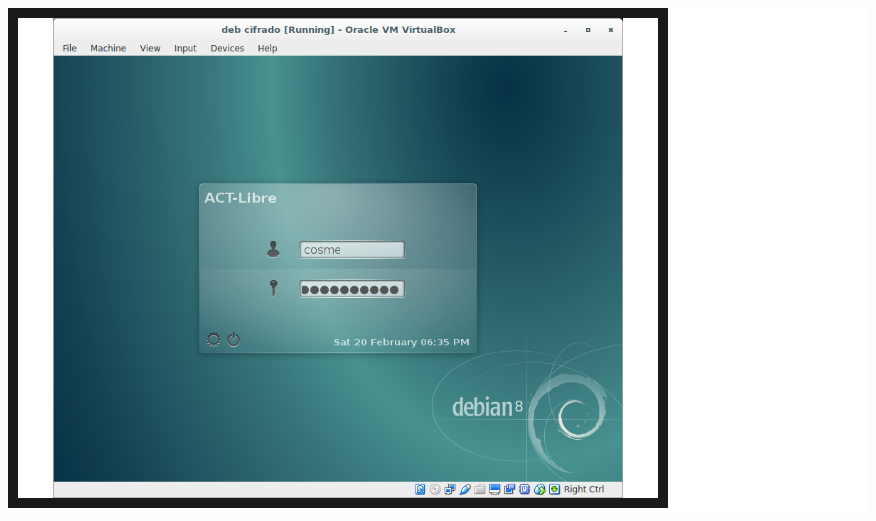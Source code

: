 <p><img src="https://raw.githubusercontent.com/fmonge/fmonge.github.io/imagenes/Debian/Install/23.3.png" width="640" height="480" border="10"></a> </p>
